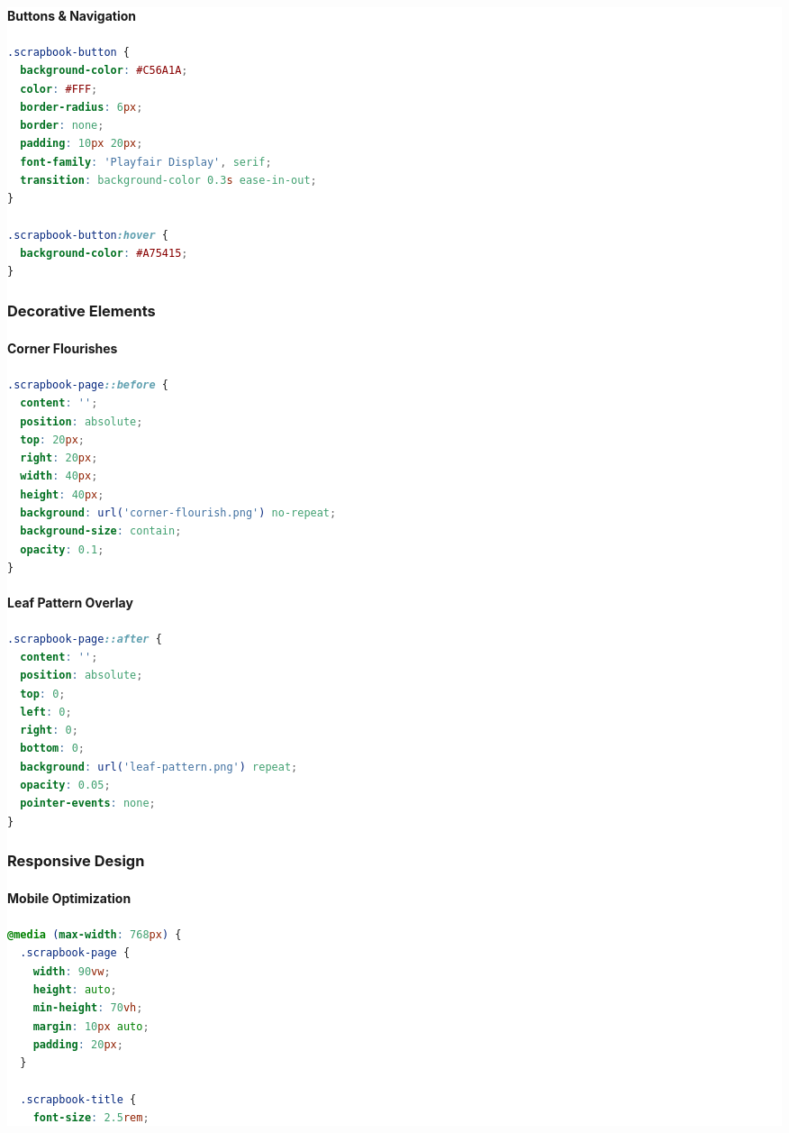 #### Buttons & Navigation
```css
.scrapbook-button {
  background-color: #C56A1A;
  color: #FFF;
  border-radius: 6px;
  border: none;
  padding: 10px 20px;
  font-family: 'Playfair Display', serif;
  transition: background-color 0.3s ease-in-out;
}

.scrapbook-button:hover {
  background-color: #A75415;
}
```

### Decorative Elements

#### Corner Flourishes
```css
.scrapbook-page::before {
  content: '';
  position: absolute;
  top: 20px;
  right: 20px;
  width: 40px;
  height: 40px;
  background: url('corner-flourish.png') no-repeat;
  background-size: contain;
  opacity: 0.1;
}
```

#### Leaf Pattern Overlay
```css
.scrapbook-page::after {
  content: '';
  position: absolute;
  top: 0;
  left: 0;
  right: 0;
  bottom: 0;
  background: url('leaf-pattern.png') repeat;
  opacity: 0.05;
  pointer-events: none;
}
```

### Responsive Design

#### Mobile Optimization
```css
@media (max-width: 768px) {
  .scrapbook-page {
    width: 90vw;
    height: auto;
    min-height: 70vh;
    margin: 10px auto;
    padding: 20px;
  }
  
  .scrapbook-title {
    font-size: 2.5rem;
```